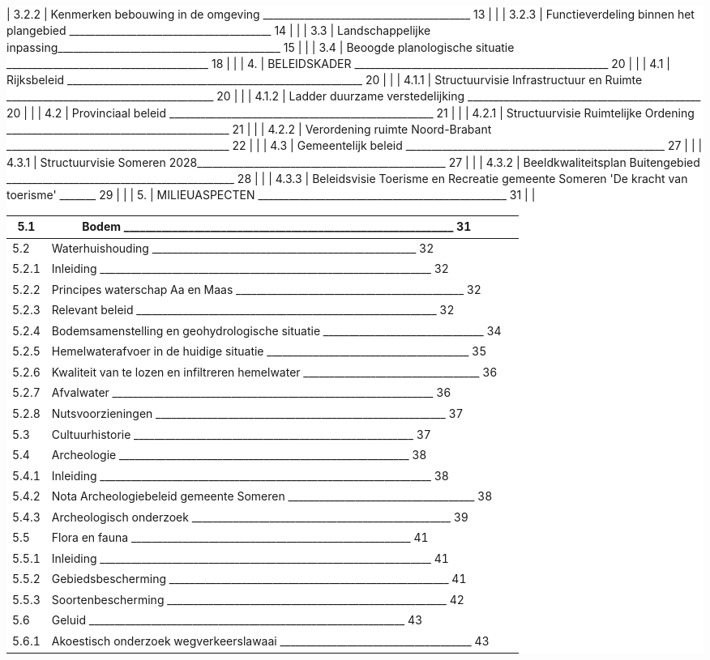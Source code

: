 | 3.2.2 | Kenmerken bebouwing in de omgeving ________________________________________ 13          |  |
| 3.2.3 | Functieverdeling binnen het plangebied _______________________________________ 14       |  |
| 3.3   | Landschappelijke inpassing___________________________________________ 15                |  |
| 3.4   | Beoogde planologische situatie _______________________________________ 18               |  |
| 4.    | BELEIDSKADER _________________________________________________ 20                       |  |
| 4.1   | Rijksbeleid _________________________________________________________ 20                |  |
| 4.1.1 | Structuurvisie Infrastructuur en Ruimte ________________________________________ 20     |  |
| 4.1.2 | Ladder duurzame verstedelijking _____________________________________________ 20        |  |
| 4.2   | Provinciaal beleid ___________________________________________________ 21               |  |
| 4.2.1 | Structuurvisie Ruimtelijke Ordening ___________________________________________ 21      |  |
| 4.2.2 | Verordening ruimte Noord-Brabant ___________________________________________ 22         |  |
| 4.3   | Gemeentelijk beleid __________________________________________________ 27               |  |
| 4.3.1 | Structuurvisie Someren 2028________________________________________________ 27          |  |
| 4.3.2 | Beeldkwaliteitsplan Buitengebied ____________________________________________ 28        |  |
| 4.3.3 | Beleidsvisie Toerisme en Recreatie gemeente Someren 'De kracht van toerisme' _______ 29 |  |
| 5.    | MILIEUASPECTEN ________________________________________________ 31                      |  |

| 5.1    | Bodem _____________________________________________________________ 31                 |  |
|--------|----------------------------------------------------------------------------------------|--|
| 5.2    | Waterhuishouding ___________________________________________________ 32                |  |
| 5.2.1  | Inleiding ________________________________________________________________ 32          |  |
| 5.2.2  | Principes waterschap Aa en Maas ____________________________________________ 32        |  |
| 5.2.3  | Relevant beleid __________________________________________________________ 32          |  |
| 5.2.4  | Bodemsamenstelling en geohydrologische situatie _______________________________ 34     |  |
| 5.2.5  | Hemelwaterafvoer in de huidige situatie _______________________________________ 35     |  |
| 5.2.6  | Kwaliteit van te lozen en infiltreren hemelwater __________________________________ 36 |  |
| 5.2.7  | Afvalwater ______________________________________________________________ 36           |  |
| 5.2.8  | Nutsvoorzieningen ________________________________________________________ 37          |  |
| 5.3    | Cultuurhistorie ______________________________________________________ 37              |  |
| 5.4    | Archeologie ________________________________________________________ 38                |  |
| 5.4.1  | Inleiding ________________________________________________________________ 38          |  |
| 5.4.2  | Nota Archeologiebeleid gemeente Someren ____________________________________ 38        |  |
| 5.4.3  | Archeologisch onderzoek __________________________________________________ 39          |  |
| 5.5    | Flora en fauna ______________________________________________________ 41               |  |
| 5.5.1  | Inleiding ________________________________________________________________ 41          |  |
| 5.5.2  | Gebiedsbescherming ______________________________________________________ 41           |  |
| 5.5.3  | Soortenbescherming ______________________________________________________ 42           |  |
| 5.6    | Geluid _____________________________________________________________ 43                |  |
| 5.6.1  | Akoestisch onderzoek wegverkeerslawaai _____________________________________ 43        |  |